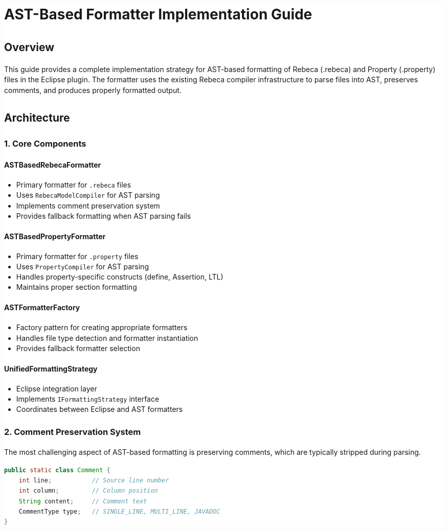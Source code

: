 # AST-Based Formatter Implementation Guide

## Overview

This guide provides a complete implementation strategy for AST-based formatting of Rebeca (.rebeca) and Property (.property) files in the Eclipse plugin. The formatter uses the existing Rebeca compiler infrastructure to parse files into AST, preserves comments, and produces properly formatted output.

## Architecture

### 1. Core Components

#### **ASTBasedRebecaFormatter**

- Primary formatter for `.rebeca` files
- Uses `RebecaModelCompiler` for AST parsing
- Implements comment preservation system
- Provides fallback formatting when AST parsing fails

#### **ASTBasedPropertyFormatter**

- Primary formatter for `.property` files
- Uses `PropertyCompiler` for AST parsing
- Handles property-specific constructs (define, Assertion, LTL)
- Maintains proper section formatting

#### **ASTFormatterFactory**

- Factory pattern for creating appropriate formatters
- Handles file type detection and formatter instantiation
- Provides fallback formatter selection

#### **UnifiedFormattingStrategy**

- Eclipse integration layer
- Implements `IFormattingStrategy` interface
- Coordinates between Eclipse and AST formatters

### 2. Comment Preservation System

The most challenging aspect of AST-based formatting is preserving comments, which are typically stripped during parsing.

```java
public static class Comment {
    int line;           // Source line number
    int column;         // Column position
    String content;     // Comment text
    CommentType type;   // SINGLE_LINE, MULTI_LINE, JAVADOC
}
```
